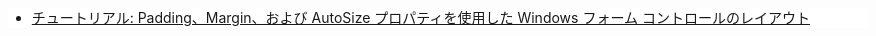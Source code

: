 - [チュートリアル: Padding、Margin、および AutoSize プロパティを使用した Windows フォーム コントロールのレイアウト](windows-forms-controls-padding-autosize.md)
